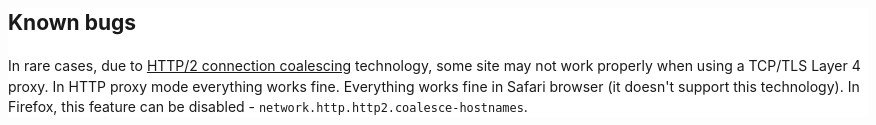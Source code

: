 ## Known bugs

In rare cases, due to [HTTP/2 connection coalescing](https://blog.cloudflare.com/connection-coalescing-experiments) technology, some site may not work properly when using a TCP/TLS Layer 4 proxy. In HTTP proxy mode everything works fine. Everything works fine in Safari browser (it doesn't support this technology). In Firefox, this feature can be disabled - `network.http.http2.coalesce-hostnames`.
